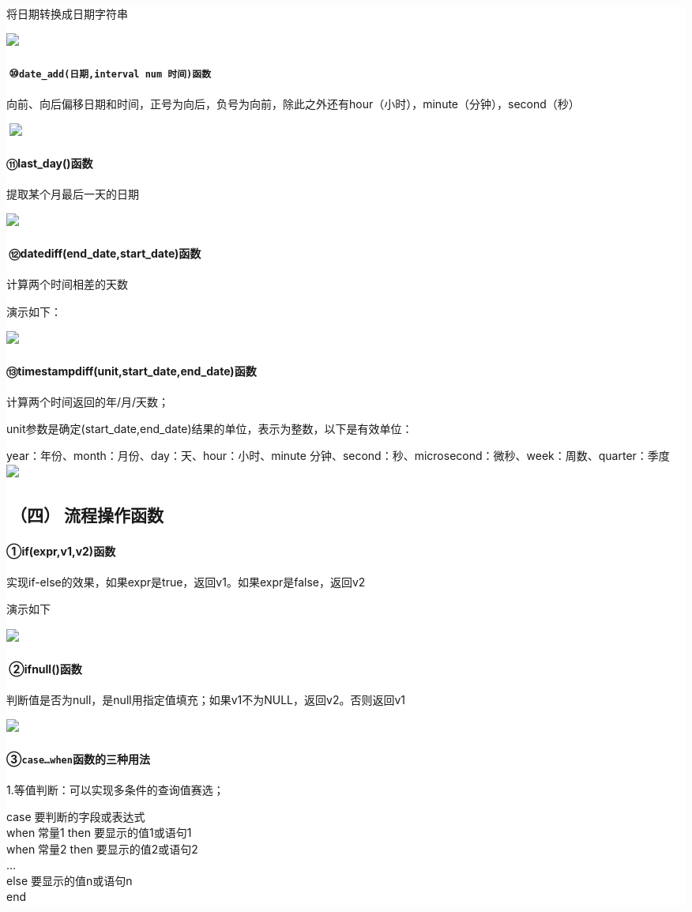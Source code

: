 将日期转换成日期字符串

![](https://i-blog.csdnimg.cn/blog_migrate/ad3d23db5705679682e238a2b6c7af00.png)

####  ⑩`date_add(日期,interval num 时间)函数`

向前、向后偏移日期和时间，正号为向后，负号为向前，除此之外还有hour（小时），minute（分钟），second（秒）

 ![](https://i-blog.csdnimg.cn/blog_migrate/1a7a3a5ceebcf56fbdce517bed2064a1.png)

#### ⑪last\_day()函数

提取某个月最后一天的日期

![](https://i-blog.csdnimg.cn/blog_migrate/dfa2e5c85801eae59f7f18a1651715d2.png)

####  ⑫datediff(end\_date,start\_date)函数

计算两个时间相差的天数

演示如下：

![](https://i-blog.csdnimg.cn/blog_migrate/5bf395661f328eaae581b3523d8685a4.png)

#### ⑬timestampdiff(unit,start\_date,end\_date)函数  
计算两个时间返回的年/月/天数；

unit参数是确定(start\_date,end\_date)结果的单位，表示为整数，以下是有效单位：

year：年份、month：月份、day：天、hour：小时、minute 分钟、second：秒、microsecond：微秒、week：周数、quarter：季度  
![](https://i-blog.csdnimg.cn/blog_migrate/9ecc748167128272ed3f19b753ab3376.png)

 （四） 流程操作函数
-----------

#### ①if(expr,v1,v2)函数

实现if-else的效果，如果expr是true，返回v1。如果expr是false，返回v2

演示如下

![](https://i-blog.csdnimg.cn/blog_migrate/7246aeaf2fcd6cc8059cb44dbd49dfa9.png)

####  ②ifnull()函数

判断值是否为null，是null用指定值填充；如果v1不为NULL，返回v2。否则返回v1

![](https://i-blog.csdnimg.cn/blog_migrate/fc262d973ffaca31342e65b539014e2a.png)

#### ③`case…when`函数的三种用法

1.等值判断：可以实现多条件的查询值赛选；

case 要判断的字段或表达式  
when 常量1 then 要显示的值1或语句1  
when 常量2 then 要显示的值2或语句2  
...  
else 要显示的值n或语句n  
end
